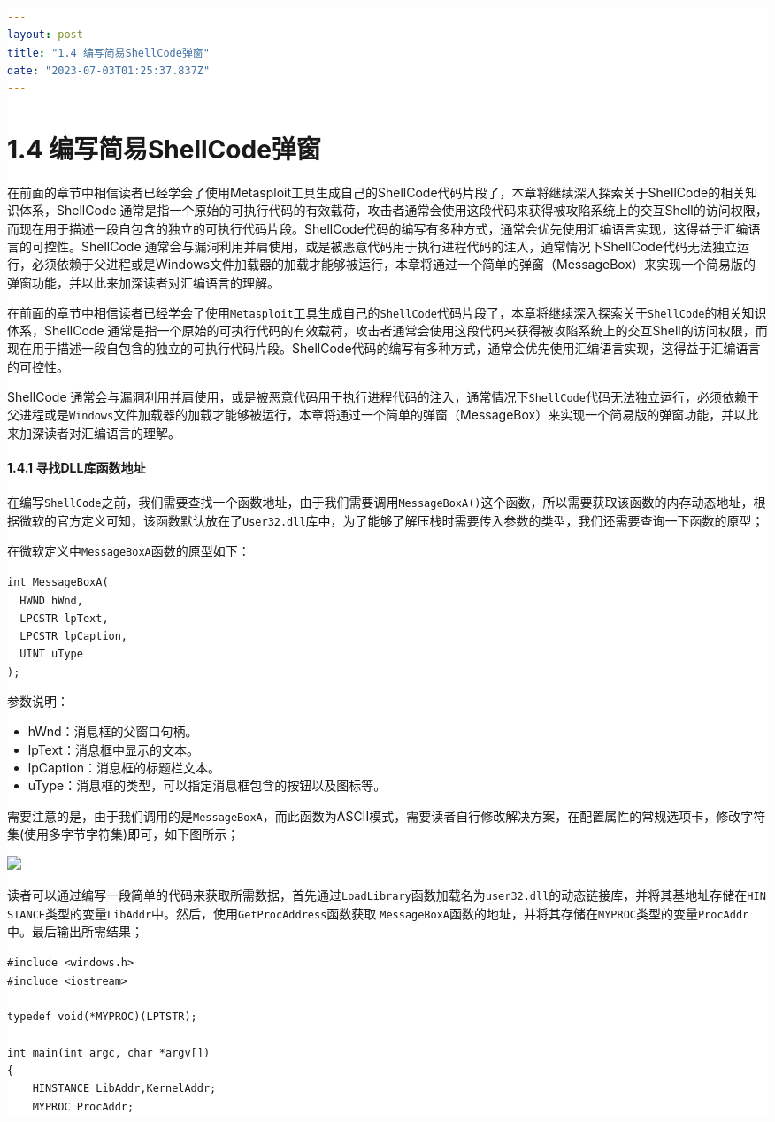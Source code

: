 ```yaml
---
layout: post
title: "1.4 编写简易ShellCode弹窗"
date: "2023-07-03T01:25:37.837Z"
---
```

1.4 编写简易ShellCode弹窗
===================

在前面的章节中相信读者已经学会了使用Metasploit工具生成自己的ShellCode代码片段了，本章将继续深入探索关于ShellCode的相关知识体系，ShellCode 通常是指一个原始的可执行代码的有效载荷，攻击者通常会使用这段代码来获得被攻陷系统上的交互Shell的访问权限，而现在用于描述一段自包含的独立的可执行代码片段。ShellCode代码的编写有多种方式，通常会优先使用汇编语言实现，这得益于汇编语言的可控性。ShellCode 通常会与漏洞利用并肩使用，或是被恶意代码用于执行进程代码的注入，通常情况下ShellCode代码无法独立运行，必须依赖于父进程或是Windows文件加载器的加载才能够被运行，本章将通过一个简单的弹窗（MessageBox）来实现一个简易版的弹窗功能，并以此来加深读者对汇编语言的理解。

在前面的章节中相信读者已经学会了使用`Metasploit`工具生成自己的`ShellCode`代码片段了，本章将继续深入探索关于`ShellCode`的相关知识体系，ShellCode 通常是指一个原始的可执行代码的有效载荷，攻击者通常会使用这段代码来获得被攻陷系统上的交互Shell的访问权限，而现在用于描述一段自包含的独立的可执行代码片段。ShellCode代码的编写有多种方式，通常会优先使用汇编语言实现，这得益于汇编语言的可控性。

ShellCode 通常会与漏洞利用并肩使用，或是被恶意代码用于执行进程代码的注入，通常情况下`ShellCode`代码无法独立运行，必须依赖于父进程或是`Windows`文件加载器的加载才能够被运行，本章将通过一个简单的弹窗（MessageBox）来实现一个简易版的弹窗功能，并以此来加深读者对汇编语言的理解。

#### 1.4.1 寻找DLL库函数地址

在编写`ShellCode`之前，我们需要查找一个函数地址，由于我们需要调用`MessageBoxA()`这个函数，所以需要获取该函数的内存动态地址，根据微软的官方定义可知，该函数默认放在了`User32.dll`库中，为了能够了解压栈时需要传入参数的类型，我们还需要查询一下函数的原型；

在微软定义中`MessageBoxA`函数的原型如下：

    int MessageBoxA(
      HWND hWnd,
      LPCSTR lpText,
      LPCSTR lpCaption,
      UINT uType
    );
    

参数说明：

*   hWnd：消息框的父窗口句柄。
*   lpText：消息框中显示的文本。
*   lpCaption：消息框的标题栏文本。
*   uType：消息框的类型，可以指定消息框包含的按钮以及图标等。

需要注意的是，由于我们调用的是`MessageBoxA`，而此函数为ASCII模式，需要读者自行修改解决方案，在配置属性的常规选项卡，修改字符集(使用多字节字符集)即可，如下图所示；

![](https://img2023.cnblogs.com/blog/1379525/202307/1379525-20230702101223256-2015930238.png)

读者可以通过编写一段简单的代码来获取所需数据，首先通过`LoadLibrary`函数加载名为`user32.dll`的动态链接库，并将其基地址存储在`HINSTANCE`类型的变量`LibAddr`中。然后，使用`GetProcAddress`函数获取 `MessageBoxA`函数的地址，并将其存储在`MYPROC`类型的变量`ProcAddr`中。最后输出所需结果；

    #include <windows.h>
    #include <iostream>
    
    typedef void(*MYPROC)(LPTSTR);
    
    int main(int argc, char *argv[])
    {
        HINSTANCE LibAddr,KernelAddr;
        MYPROC ProcAddr;
    